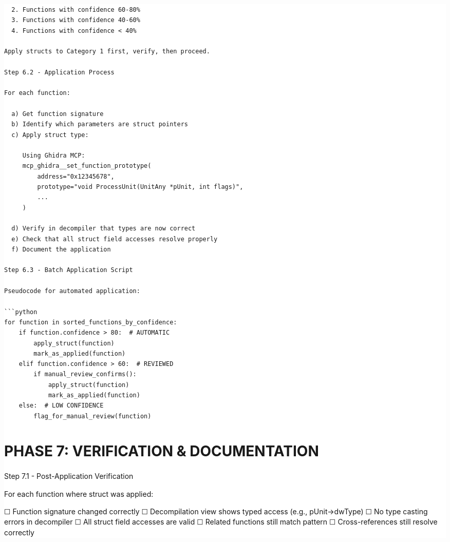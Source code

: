 ```
  2. Functions with confidence 60-80%
  3. Functions with confidence 40-60%
  4. Functions with confidence < 40%

Apply structs to Category 1 first, verify, then proceed.

Step 6.2 - Application Process

For each function:

  a) Get function signature
  b) Identify which parameters are struct pointers
  c) Apply struct type:

     Using Ghidra MCP:
     mcp_ghidra__set_function_prototype(
         address="0x12345678",
         prototype="void ProcessUnit(UnitAny *pUnit, int flags)",
         ...
     )

  d) Verify in decompiler that types are now correct
  e) Check that all struct field accesses resolve properly
  f) Document the application

Step 6.3 - Batch Application Script

Pseudocode for automated application:

```python
for function in sorted_functions_by_confidence:
    if function.confidence > 80:  # AUTOMATIC
        apply_struct(function)
        mark_as_applied(function)
    elif function.confidence > 60:  # REVIEWED
        if manual_review_confirms():
            apply_struct(function)
            mark_as_applied(function)
    else:  # LOW CONFIDENCE
        flag_for_manual_review(function)
```


PHASE 7: VERIFICATION & DOCUMENTATION
======================================

Step 7.1 - Post-Application Verification

For each function where struct was applied:

  ☐ Function signature changed correctly
  ☐ Decompilation view shows typed access (e.g., pUnit->dwType)
  ☐ No type casting errors in decompiler
  ☐ All struct field accesses are valid
  ☐ Related functions still match pattern
  ☐ Cross-references still resolve correctly
